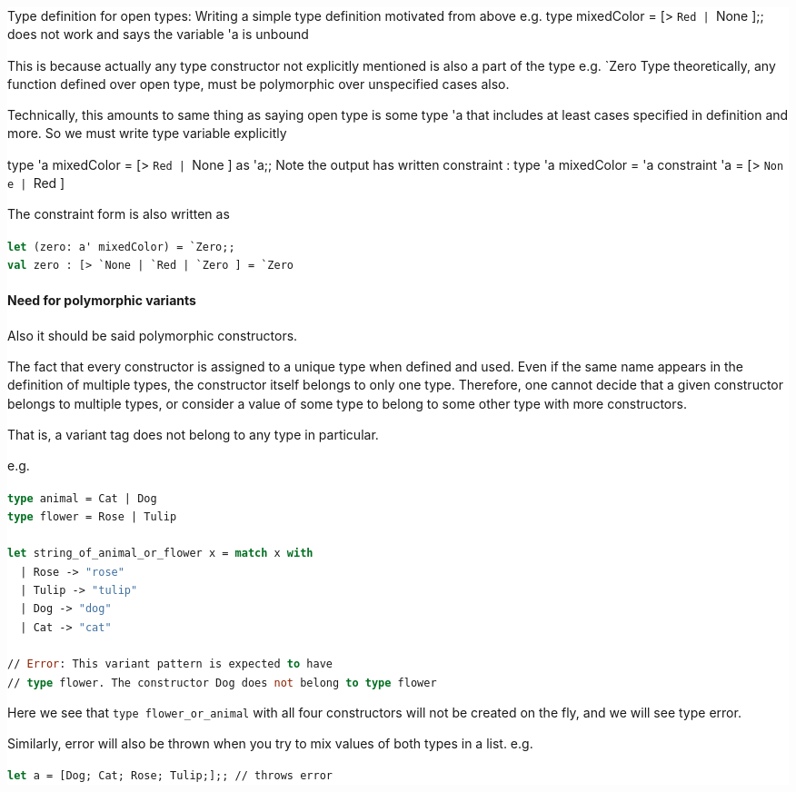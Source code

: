 Type definition for open types:
Writing a simple type definition motivated from above 
e.g.
type mixedColor = [> `Red | `None ];;
does not work and says the variable 'a is unbound

This is because actually any type constructor not explicitly mentioned
is also a part of the type e.g. `Zero
Type theoretically, any function defined over open type,
must be polymorphic over unspecified cases also.

Technically, this amounts to same thing as saying open type
is some type 'a that includes at least cases specified in definition
and more. So we must write type variable explicitly

type 'a mixedColor = [> `Red | `None ] as 'a;;
Note the output has written constraint :
type 'a mixedColor = 'a constraint 'a = [> `None | `Red ] 

The constraint form is also written as
```ocaml
let (zero: a' mixedColor) = `Zero;;
val zero : [> `None | `Red | `Zero ] = `Zero 
```

#### Need for polymorphic variants
Also it should be said polymorphic constructors.

The fact that every constructor is assigned to a unique type when defined and used. Even if the same name appears in the definition of multiple types, the constructor itself belongs to only one type. Therefore, one cannot decide that a given constructor belongs to multiple types, or consider a value of some type to belong to some other type with more constructors.

That is, a variant tag does not belong to any type in particular.

e.g.
```ocaml
type animal = Cat | Dog
type flower = Rose | Tulip

let string_of_animal_or_flower x = match x with
  | Rose -> "rose"
  | Tulip -> "tulip"
  | Dog -> "dog"
  | Cat -> "cat"

// Error: This variant pattern is expected to have
// type flower. The constructor Dog does not belong to type flower
```

Here we see that `type flower_or_animal` with all four constructors will not 
be created on the fly, and we will see type error.

Similarly, error will also be thrown when you try to mix values of both types
in a list. e.g.
```ocaml
let a = [Dog; Cat; Rose; Tulip;];; // throws error 
```
